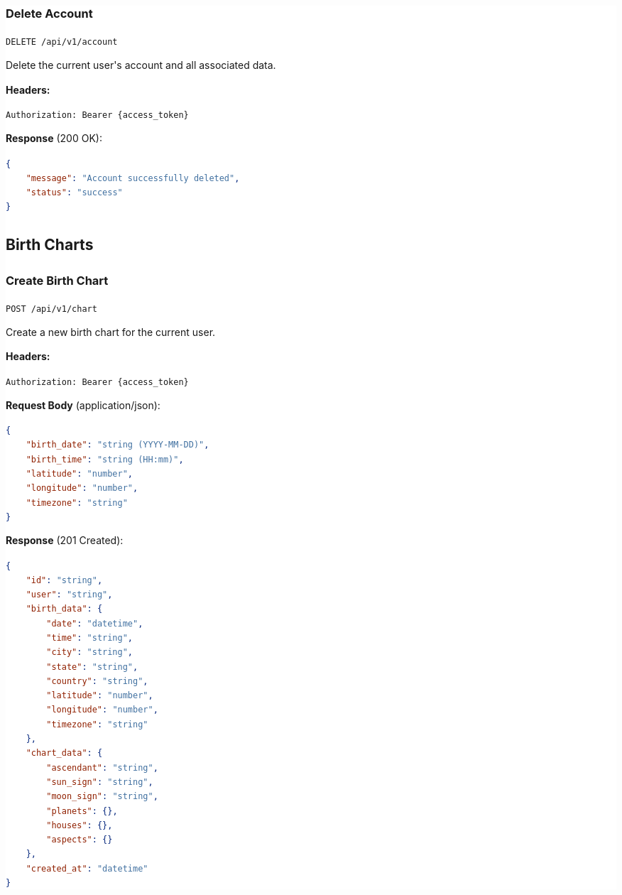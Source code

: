 ### Delete Account
`DELETE /api/v1/account`

Delete the current user's account and all associated data.

**Headers:**
```
Authorization: Bearer {access_token}
```

**Response** (200 OK):
```json
{
    "message": "Account successfully deleted",
    "status": "success"
}
```

## Birth Charts

### Create Birth Chart
`POST /api/v1/chart`

Create a new birth chart for the current user.

**Headers:**
```
Authorization: Bearer {access_token}
```

**Request Body** (application/json):
```json
{
    "birth_date": "string (YYYY-MM-DD)",
    "birth_time": "string (HH:mm)",
    "latitude": "number",
    "longitude": "number",
    "timezone": "string"
}
```

**Response** (201 Created):
```json
{
    "id": "string",
    "user": "string",
    "birth_data": {
        "date": "datetime",
        "time": "string",
        "city": "string",
        "state": "string",
        "country": "string",
        "latitude": "number",
        "longitude": "number",
        "timezone": "string"
    },
    "chart_data": {
        "ascendant": "string",
        "sun_sign": "string",
        "moon_sign": "string",
        "planets": {},
        "houses": {},
        "aspects": {}
    },
    "created_at": "datetime"
}
```
